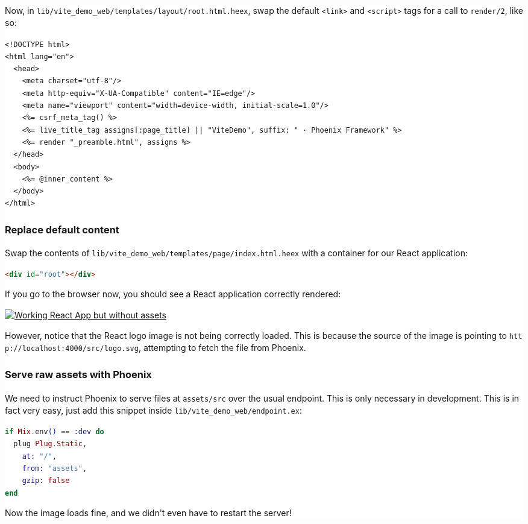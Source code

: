 Now, in `lib/vite_demo_web/templates/layout/root.html.heex`, swap the default `<link>` and `<script>` tags for a call to `render/2`, like so:

```erb
<!DOCTYPE html>
<html lang="en">
  <head>
    <meta charset="utf-8"/>
    <meta http-equiv="X-UA-Compatible" content="IE=edge"/>
    <meta name="viewport" content="width=device-width, initial-scale=1.0"/>
    <%= csrf_meta_tag() %>
    <%= live_title_tag assigns[:page_title] || "ViteDemo", suffix: " · Phoenix Framework" %>
    <%= render "_preamble.html", assigns %>
  </head>
  <body>
    <%= @inner_content %>
  </body>
</html>
```

### Replace default content

Swap the contents of `lib/vite_demo_web/templates/page/index.html.heex` with a container for our React application:

```html
<div id="root"></div>
```

If you go to the browser now, you should see a React application correctly rendered:

<a href="/images/vite/logo-404.webp" target="_blank">
<img src="/images/vite/logo-404.webp" alt="Working React App but without assets" />
</a>

However, notice that the React logo image is not being correctly loaded. This is because the source of the image is pointing to `http://localhost:4000/src/logo.svg`, attempting to fetch the file from Phoenix.

### Serve raw assets with Phoenix

We need to instruct Phoenix to serve files at `assets/src` over the usual endpoint. This is only necessary in development.
This is in fact very easy, just add this snippet inside `lib/vite_demo_web/endpoint.ex`:

```elixir
if Mix.env() == :dev do
  plug Plug.Static,
    at: "/",
    from: "assets",
    gzip: false
end
```

Now the image loads fine, and we didn't even have to restart the server!
